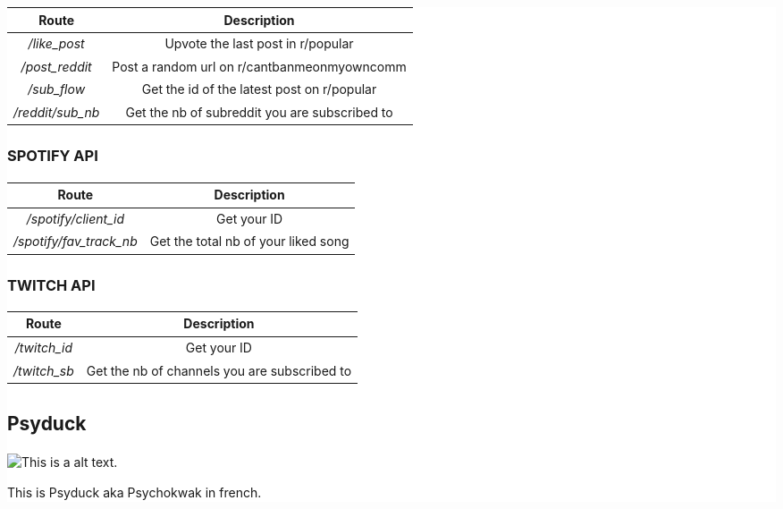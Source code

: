 |     Route    |        Description |
| :-------------: | :-------------: |
|     */like_post* | Upvote the last post in r/popular|
|     */post_reddit* |Post a random url on r/cantbanmeonmyowncomm|
|     */sub_flow* | Get the id of the latest post on r/popular|
|     */reddit/sub_nb* |Get the nb of subreddit you are subscribed to|

### SPOTIFY API

|     Route    |        Description |
| :-------------: | :-------------: |
|     */spotify/client_id* | Get your ID|
|     */spotify/fav_track_nb* | Get the total nb of your liked song|

### TWITCH API

|     Route    |        Description |
| :-------------: | :-------------: |
|     */twitch_id* | Get your ID|
|     */twitch_sb* | Get the nb of channels you are subscribed to|

## Psyduck

![This is a alt text.](https://www.media.pokekalos.fr/img/pokemon/home/psykokwak.png "This is a sample image.")

This is Psyduck aka Psychokwak in french.
